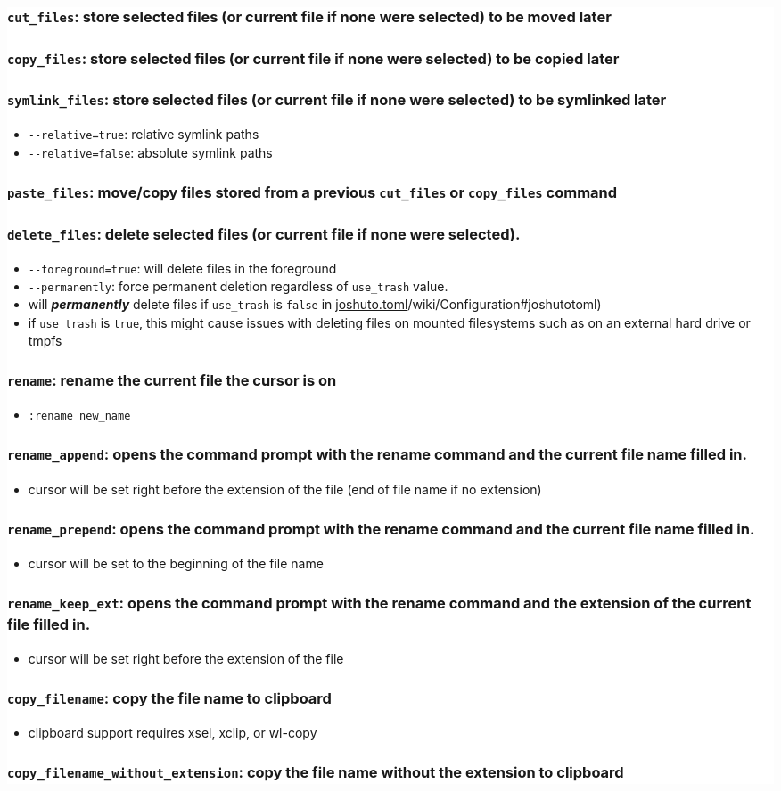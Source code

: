 ### `cut_files`: store selected files (or current file if none were selected) to be moved later

### `copy_files`: store selected files (or current file if none were selected) to be copied later

### `symlink_files`: store selected files (or current file if none were selected) to be symlinked later

- `--relative=true`: relative symlink paths
- `--relative=false`: absolute symlink paths

### `paste_files`: move/copy files stored from a previous `cut_files` or `copy_files` command

### `delete_files`: delete selected files (or current file if none were selected).

- `--foreground=true`: will delete files in the foreground
- `--permanently`: force permanent deletion regardless of `use_trash` value.
- will **_permanently_** delete files if `use_trash` is `false` in
  [joshuto.toml](https://github.com/kamiyaa/joshuto)/wiki/Configuration#joshutotoml)
- if `use_trash` is `true`, this might cause issues with deleting files
  on mounted filesystems such as on an external hard drive or tmpfs

### `rename`: rename the current file the cursor is on

- `:rename new_name`

### `rename_append`: opens the command prompt with the rename command and the current file name filled in.

- cursor will be set right before the extension of the file
  (end of file name if no extension)

### `rename_prepend`: opens the command prompt with the rename command and the current file name filled in.

- cursor will be set to the beginning of the file name

### `rename_keep_ext`: opens the command prompt with the rename command and the extension of the current file filled in.

- cursor will be set right before the extension of the file

### `copy_filename`: copy the file name to clipboard

- clipboard support requires xsel, xclip, or wl-copy

### `copy_filename_without_extension`: copy the file name without the extension to clipboard
